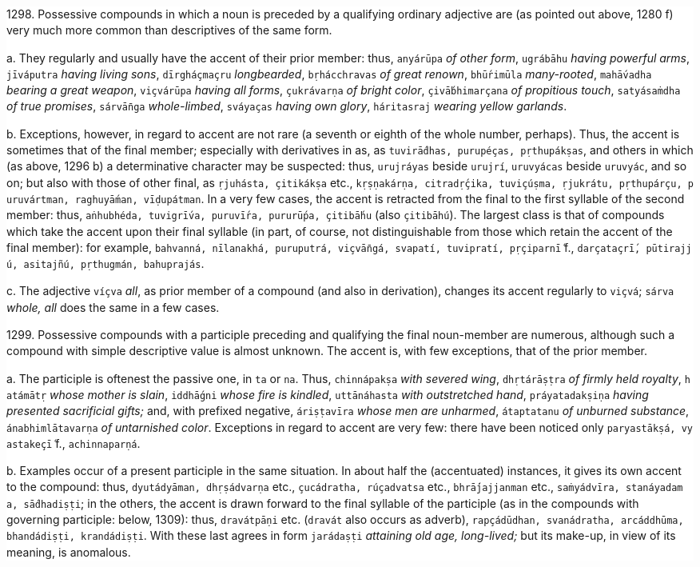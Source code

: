 1298\. Possessive compounds in which a noun is preceded by a qualifying
ordinary adjective are (as pointed out above, 1280 f) very much more
common than descriptives of the same form.

a\. They regularly and usually have the accent of their prior member:
thus, `anyárūpa` *of other form*, `ugrábāhu` *having powerful arms*,
`jīváputra` *having living sons*, `dīrgháçmaçru` *longbearded*,
`bṛhácchravas` *of great renown*, `bhū́rimūla` *many-rooted*, `mahā́vadha`
*bearing a great weapon*, `viçvárūpa` *having all forms*, `çukrávarṇa`
*of bright color*, `çivā́bhimarçana` *of propitious touch*, `satyásaṁdha`
*of true promises*, `sárvān̄ga` *whole-limbed*, `sváyaças` *having own
glory*, `háritasraj` *wearing yellow garlands*.

b\. Exceptions, however, in regard to accent are not rare (a seventh or
eighth of the whole number, perhaps). Thus, the accent is sometimes that
of the final member; especially with derivatives in as, as
`tuvirā́dhas, purupéças, pṛthupákṣas`, and others in which (as above,
1296 b) a determinative character may be suspected: thus, `urujráyas`
beside `urujrí`, `uruvyácas` beside `uruvyác`, and so on; but also with
those of other final, as `ṛjuhásta, çitikákṣa` etc.,
`kṛṣṇakárṇa, citradṛ́çika, tuviçúṣma, ṛjukrátu, pṛthupárçu, puruvártman, raghuyā́man, vīḍupátman`.
In a very few cases, the accent is retracted from the final to the first
syllable of the second member: thus,
`aṅhubhéda, tuvigrī́va, puruvī́ra, pururū́pa, çitibā́hu` (also `çitibāhú`).
The largest class is that of compounds which take the accent upon their
final syllable (in part, of course, not distinguishable from those which
retain the accent of the final member): for example,
`bahvanná, nīlanakhá, puruputrá, viçvān̄gá, svapatí, tuvipratí, pṛçiparnī́`
f., `darçataçrī́, pūtirajjú, asitajñú, pṛthugmán, bahuprajás`.

c\. The adjective `víçva` *all*, as prior member of a compound (and also
in derivation), changes its accent regularly to `viçvá`; `sárva` *whole,
all* does the same in a few cases.

1299\. Possessive compounds with a participle preceding and qualifying
the final noun-member are numerous, although such a compound with simple
descriptive value is almost unknown. The accent is, with few exceptions,
that of the prior member.

a\. The participle is oftenest the passive one, in `ta` or `na`. Thus,
`chinnápakṣa` *with severed wing*, `dhṛtárāṣṭra` *of firmly held
royalty*, `hatámātṛ` *whose mother is slain*, `iddhā́gni` *whose fire is
kindled*, `uttānáhasta` *with outstretched hand*, `práyatadakṣiṇa`
*having presented sacrificial gifts;* and, with prefixed negative,
`áriṣṭavīra` *whose men are unharmed*, `átaptatanu` *of unburned
substance*, `ánabhimlātavarṇa` *of untarnished color*. Exceptions in
regard to accent are very few: there have been noticed only
`paryastākṣá, vyastakeçī́` f., `achinnaparṇá`. 

b\. Examples occur of a present participle in the same situation. In
about half the (accentuated) instances, it gives its own accent to the
compound: thus, `dyutádyāman, dhṛṣádvarṇa` etc.,
`çucádratha, rúçadvatsa` etc., `bhrā́jajjanman` etc.,
`saṁyádvīra, stanáyadama, sā́dhadiṣṭi`; in the others, the accent is
drawn forward to the final syllable of the participle (as in the
compounds with governing participle: below, 1309): thus, `dravátpāṇi`
etc. (`dravát` also occurs as adverb),
`rapçádūdhan, svanádratha, arcáddhūma, bhandádiṣṭi, krandádiṣṭi`. With
these last agrees in form `jarádaṣṭi` *attaining old age, long-lived;*
but its make-up, in view of its meaning, is anomalous.
